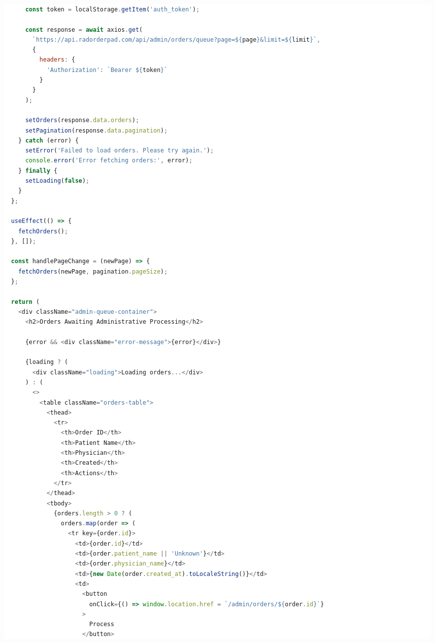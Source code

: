 ```javascript
      const token = localStorage.getItem('auth_token');
      
      const response = await axios.get(
        `https://api.radorderpad.com/api/admin/orders/queue?page=${page}&limit=${limit}`,
        {
          headers: {
            'Authorization': `Bearer ${token}`
          }
        }
      );
      
      setOrders(response.data.orders);
      setPagination(response.data.pagination);
    } catch (error) {
      setError('Failed to load orders. Please try again.');
      console.error('Error fetching orders:', error);
    } finally {
      setLoading(false);
    }
  };
  
  useEffect(() => {
    fetchOrders();
  }, []);
  
  const handlePageChange = (newPage) => {
    fetchOrders(newPage, pagination.pageSize);
  };
  
  return (
    <div className="admin-queue-container">
      <h2>Orders Awaiting Administrative Processing</h2>
      
      {error && <div className="error-message">{error}</div>}
      
      {loading ? (
        <div className="loading">Loading orders...</div>
      ) : (
        <>
          <table className="orders-table">
            <thead>
              <tr>
                <th>Order ID</th>
                <th>Patient Name</th>
                <th>Physician</th>
                <th>Created</th>
                <th>Actions</th>
              </tr>
            </thead>
            <tbody>
              {orders.length > 0 ? (
                orders.map(order => (
                  <tr key={order.id}>
                    <td>{order.id}</td>
                    <td>{order.patient_name || 'Unknown'}</td>
                    <td>{order.physician_name}</td>
                    <td>{new Date(order.created_at).toLocaleString()}</td>
                    <td>
                      <button 
                        onClick={() => window.location.href = `/admin/orders/${order.id}`}
                      >
                        Process
                      </button>
```